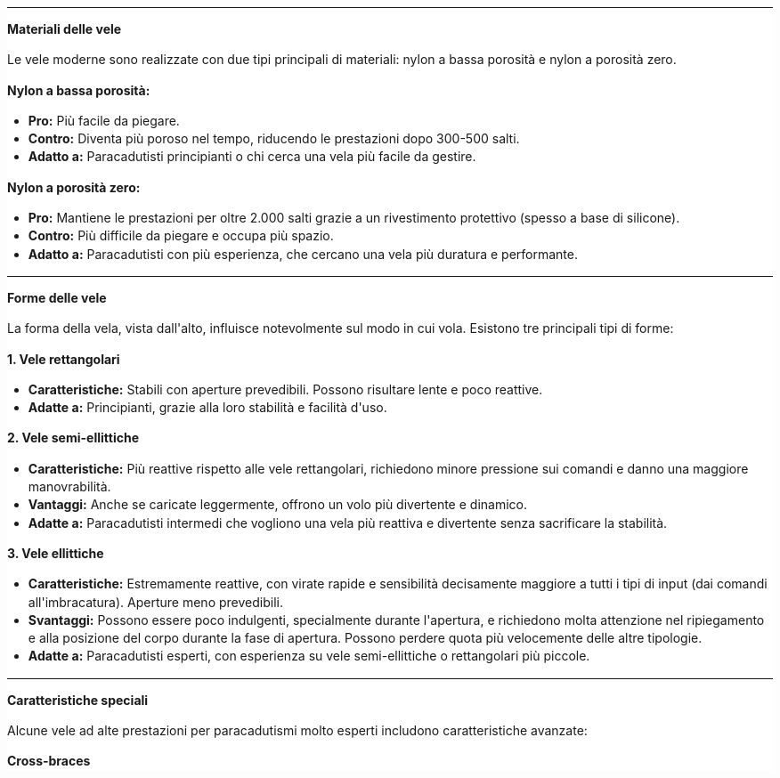----------

**Materiali delle vele**

Le vele moderne sono realizzate con due tipi principali di materiali: nylon a bassa porosità e nylon a porosità zero.

**Nylon a bassa porosità:**

-   **Pro:** Più facile da piegare.
-   **Contro:** Diventa più poroso nel tempo, riducendo le prestazioni dopo 300-500 salti.
-   **Adatto a:** Paracadutisti principianti o chi cerca una vela più facile da gestire.

**Nylon a porosità zero:**

-   **Pro:** Mantiene le prestazioni per oltre 2.000 salti grazie a un rivestimento protettivo (spesso a base di silicone).
-   **Contro:** Più difficile da piegare e occupa più spazio.
-   **Adatto a:** Paracadutisti con più esperienza, che cercano una vela più duratura e performante.

----------

**Forme delle vele**

La forma della vela, vista dall'alto, influisce notevolmente sul modo in cui vola. Esistono tre principali tipi di forme:

**1. Vele rettangolari**

-   **Caratteristiche:** Stabili con aperture prevedibili. Possono risultare lente e poco reattive.
-   **Adatte a:** Principianti, grazie alla loro stabilità e facilità d'uso.

**2. Vele semi-ellittiche**

-   **Caratteristiche:** Più reattive rispetto alle vele rettangolari, richiedono minore  pressione sui comandi e danno una maggiore manovrabilità. 
-   **Vantaggi:** Anche se caricate leggermente, offrono un volo più divertente e dinamico.
-   **Adatte a:** Paracadutisti intermedi che vogliono una vela più reattiva e divertente senza sacrificare la stabilità.

**3. Vele ellittiche**

-   **Caratteristiche:** Estremamente reattive, con virate rapide e sensibilità decisamente maggiore a tutti i tipi di input (dai comandi all'imbracatura). Aperture meno prevedibili.
-   **Svantaggi:** Possono essere poco indulgenti, specialmente durante l'apertura, e richiedono molta attenzione nel ripiegamento e alla posizione del corpo durante la fase di apertura. Possono perdere quota più velocemente delle altre tipologie.
-   **Adatte a:** Paracadutisti esperti, con esperienza su vele semi-ellittiche o rettangolari più piccole.

----------

**Caratteristiche speciali**

Alcune vele ad alte prestazioni per paracadutismi molto esperti includono caratteristiche avanzate:

**Cross-braces**
